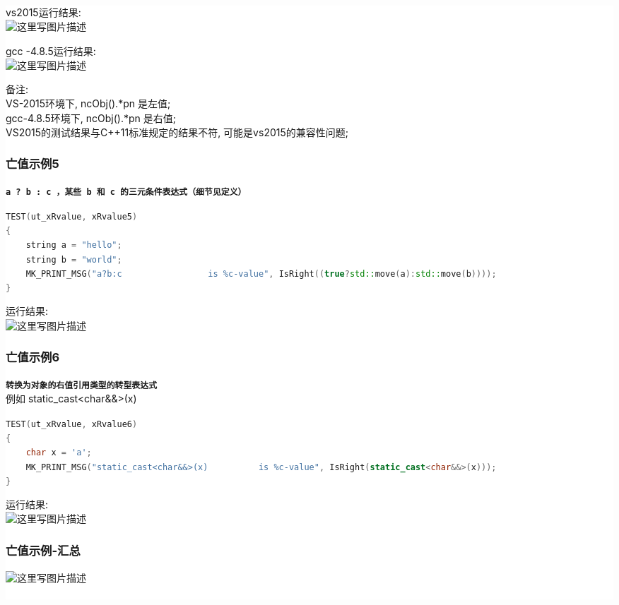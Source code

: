 vs2015运行结果:<br>
![这里写图片描述](https://img-blog.csdn.net/20180524180806555?watermark/2/text/aHR0cHM6Ly9ibG9nLmNzZG4ubmV0L1dPVzU0MjYyMTEyNg==/font/5a6L5L2T/fontsize/400/fill/I0JBQkFCMA==/dissolve/70)


gcc -4.8.5运行结果:<br>
![这里写图片描述](https://img-blog.csdn.net/20180524180821571?watermark/2/text/aHR0cHM6Ly9ibG9nLmNzZG4ubmV0L1dPVzU0MjYyMTEyNg==/font/5a6L5L2T/fontsize/400/fill/I0JBQkFCMA==/dissolve/70)

备注:<br>
VS-2015环境下,    ncObj().*pn 是左值;<br>
gcc-4.8.5环境下,   ncObj().*pn 是右值; <br>
VS2015的测试结果与C++11标准规定的结果不符, 可能是vs2015的兼容性问题;<br>




### 亡值示例5
**`a ? b : c ，某些 b 和 c 的三元条件表达式（细节见定义）`**<br>

```c++
TEST(ut_xRvalue, xRvalue5)
{
    string a = "hello";
    string b = "world";
    MK_PRINT_MSG("a?b:c                 is %c-value", IsRight((true?std::move(a):std::move(b))));
}
```

运行结果:<br>
![这里写图片描述](https://img-blog.csdn.net/20180524180838907?watermark/2/text/aHR0cHM6Ly9ibG9nLmNzZG4ubmV0L1dPVzU0MjYyMTEyNg==/font/5a6L5L2T/fontsize/400/fill/I0JBQkFCMA==/dissolve/70)



### 亡值示例6
**`转换为对象的右值引用类型的转型表达式`**<br>
例如 static_cast<char&&>(x)

```c++
TEST(ut_xRvalue, xRvalue6)
{
    char x = 'a';
    MK_PRINT_MSG("static_cast<char&&>(x)          is %c-value", IsRight(static_cast<char&&>(x)));
}
```

运行结果:<br>
![这里写图片描述](https://img-blog.csdn.net/20180524180852676?watermark/2/text/aHR0cHM6Ly9ibG9nLmNzZG4ubmV0L1dPVzU0MjYyMTEyNg==/font/5a6L5L2T/fontsize/400/fill/I0JBQkFCMA==/dissolve/70)
<br>


### 亡值示例-汇总
![这里写图片描述](https://img-blog.csdn.net/201805241809045?watermark/2/text/aHR0cHM6Ly9ibG9nLmNzZG4ubmV0L1dPVzU0MjYyMTEyNg==/font/5a6L5L2T/fontsize/400/fill/I0JBQkFCMA==/dissolve/70)
<br>
<br>
